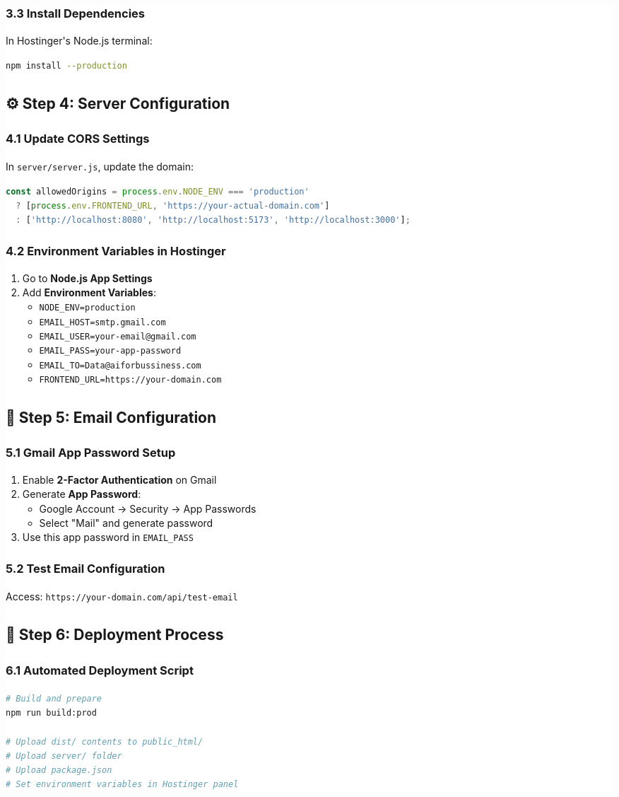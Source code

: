 ### 3.3 Install Dependencies
In Hostinger's Node.js terminal:
```bash
npm install --production
```

## ⚙️ Step 4: Server Configuration

### 4.1 Update CORS Settings
In `server/server.js`, update the domain:
```javascript
const allowedOrigins = process.env.NODE_ENV === 'production' 
  ? [process.env.FRONTEND_URL, 'https://your-actual-domain.com']
  : ['http://localhost:8080', 'http://localhost:5173', 'http://localhost:3000'];
```

### 4.2 Environment Variables in Hostinger
1. Go to **Node.js App Settings**
2. Add **Environment Variables**:
   - `NODE_ENV=production`
   - `EMAIL_HOST=smtp.gmail.com`
   - `EMAIL_USER=your-email@gmail.com`
   - `EMAIL_PASS=your-app-password`
   - `EMAIL_TO=Data@aiforbussiness.com`
   - `FRONTEND_URL=https://your-domain.com`

## 📧 Step 5: Email Configuration

### 5.1 Gmail App Password Setup
1. Enable **2-Factor Authentication** on Gmail
2. Generate **App Password**:
   - Google Account → Security → App Passwords
   - Select "Mail" and generate password
3. Use this app password in `EMAIL_PASS`

### 5.2 Test Email Configuration
Access: `https://your-domain.com/api/test-email`

## 🔄 Step 6: Deployment Process

### 6.1 Automated Deployment Script
```bash
# Build and prepare
npm run build:prod

# Upload dist/ contents to public_html/
# Upload server/ folder
# Upload package.json
# Set environment variables in Hostinger panel
```
